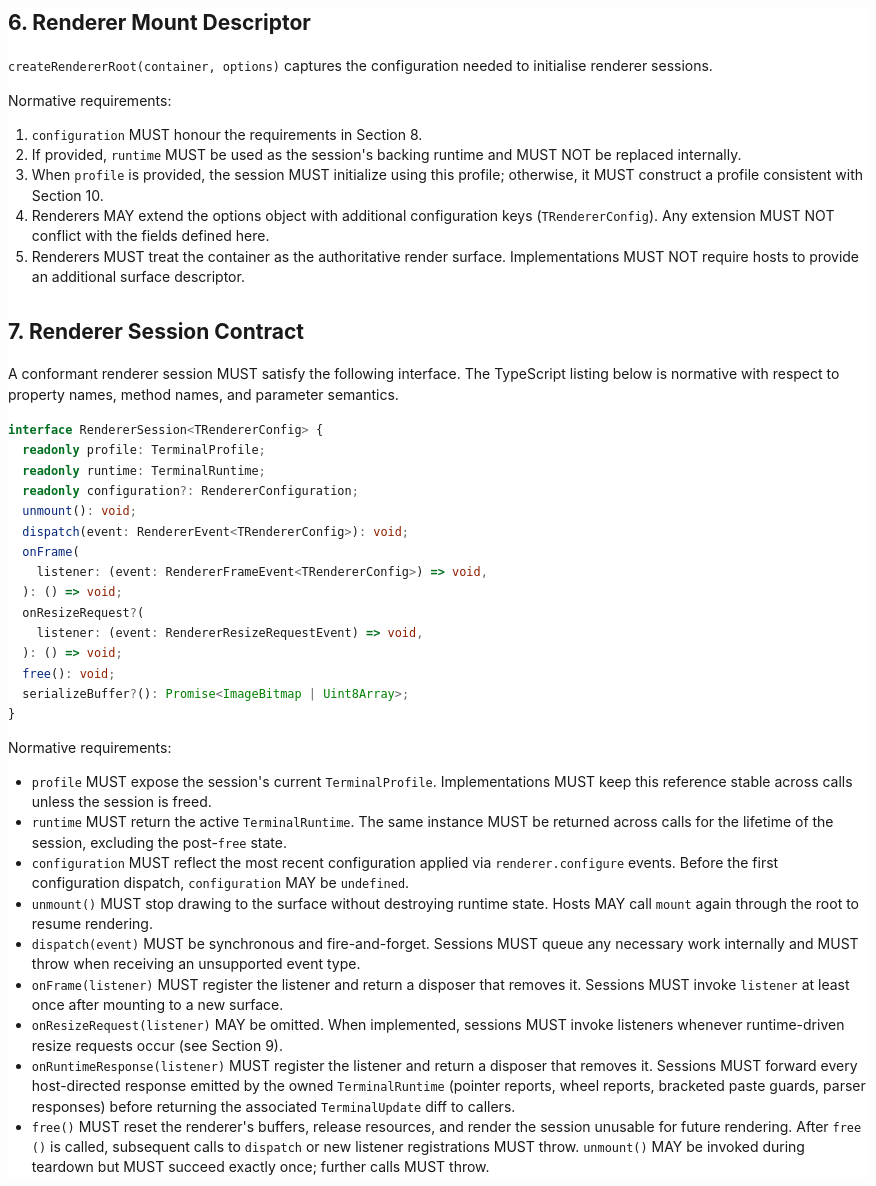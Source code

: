 ## 6. Renderer Mount Descriptor

`createRendererRoot(container, options)` captures the configuration needed to initialise renderer sessions.

Normative requirements:

1. `configuration` MUST honour the requirements in Section 8.
2. If provided, `runtime` MUST be used as the session's backing runtime and MUST NOT be replaced internally.
3. When `profile` is provided, the session MUST initialize using this profile; otherwise, it MUST construct a profile consistent with Section 10.
4. Renderers MAY extend the options object with additional configuration keys (`TRendererConfig`). Any extension MUST NOT conflict with the fields defined here.
5. Renderers MUST treat the container as the authoritative render surface. Implementations MUST NOT require hosts to provide an additional surface descriptor.

## 7. Renderer Session Contract

A conformant renderer session MUST satisfy the following interface. The TypeScript listing below is normative with respect to property names, method names, and parameter semantics.

```ts
interface RendererSession<TRendererConfig> {
  readonly profile: TerminalProfile;
  readonly runtime: TerminalRuntime;
  readonly configuration?: RendererConfiguration;
  unmount(): void;
  dispatch(event: RendererEvent<TRendererConfig>): void;
  onFrame(
    listener: (event: RendererFrameEvent<TRendererConfig>) => void,
  ): () => void;
  onResizeRequest?(
    listener: (event: RendererResizeRequestEvent) => void,
  ): () => void;
  free(): void;
  serializeBuffer?(): Promise<ImageBitmap | Uint8Array>;
}
```

Normative requirements:

- `profile` MUST expose the session's current `TerminalProfile`. Implementations MUST keep this reference stable across calls unless the session is freed.
- `runtime` MUST return the active `TerminalRuntime`. The same instance MUST be returned across calls for the lifetime of the session, excluding the post-`free` state.
- `configuration` MUST reflect the most recent configuration applied via `renderer.configure` events. Before the first configuration dispatch, `configuration` MAY be `undefined`.
- `unmount()` MUST stop drawing to the surface without destroying runtime state. Hosts MAY call `mount` again through the root to resume rendering.
- `dispatch(event)` MUST be synchronous and fire-and-forget. Sessions MUST queue any necessary work internally and MUST throw when receiving an unsupported event type.
- `onFrame(listener)` MUST register the listener and return a disposer that removes it. Sessions MUST invoke `listener` at least once after mounting to a new surface.
- `onResizeRequest(listener)` MAY be omitted. When implemented, sessions MUST invoke listeners whenever runtime-driven resize requests occur (see Section 9).
- `onRuntimeResponse(listener)` MUST register the listener and return a disposer that removes it. Sessions MUST forward every host-directed response emitted by the owned `TerminalRuntime` (pointer reports, wheel reports, bracketed paste guards, parser responses) before returning the associated `TerminalUpdate` diff to callers.
- `free()` MUST reset the renderer's buffers, release resources, and render the session unusable for future rendering. After `free()` is called, subsequent calls to `dispatch` or new listener registrations MUST throw. `unmount()` MAY be invoked during teardown but MUST succeed exactly once; further calls MUST throw.